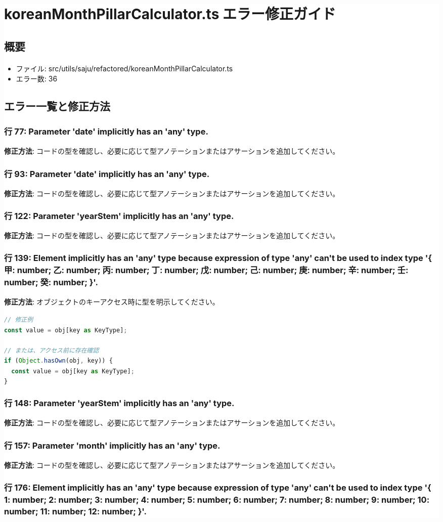 # koreanMonthPillarCalculator.ts エラー修正ガイド

## 概要
- ファイル: src/utils/saju/refactored/koreanMonthPillarCalculator.ts
- エラー数: 36

## エラー一覧と修正方法

### 行 77: Parameter 'date' implicitly has an 'any' type.

**修正方法**: コードの型を確認し、必要に応じて型アノテーションまたはアサーションを追加してください。

### 行 93: Parameter 'date' implicitly has an 'any' type.

**修正方法**: コードの型を確認し、必要に応じて型アノテーションまたはアサーションを追加してください。

### 行 122: Parameter 'yearStem' implicitly has an 'any' type.

**修正方法**: コードの型を確認し、必要に応じて型アノテーションまたはアサーションを追加してください。

### 行 139: Element implicitly has an 'any' type because expression of type 'any' can't be used to index type '{ 甲: number; 乙: number; 丙: number; 丁: number; 戊: number; 己: number; 庚: number; 辛: number; 壬: number; 癸: number; }'.

**修正方法**: オブジェクトのキーアクセス時に型を明示してください。

```typescript
// 修正例
const value = obj[key as KeyType];

// または、アクセス前に存在確認
if (Object.hasOwn(obj, key)) {
  const value = obj[key as KeyType];
}
```

### 行 148: Parameter 'yearStem' implicitly has an 'any' type.

**修正方法**: コードの型を確認し、必要に応じて型アノテーションまたはアサーションを追加してください。

### 行 157: Parameter 'month' implicitly has an 'any' type.

**修正方法**: コードの型を確認し、必要に応じて型アノテーションまたはアサーションを追加してください。

### 行 176: Element implicitly has an 'any' type because expression of type 'any' can't be used to index type '{ 1: number; 2: number; 3: number; 4: number; 5: number; 6: number; 7: number; 8: number; 9: number; 10: number; 11: number; 12: number; }'.
